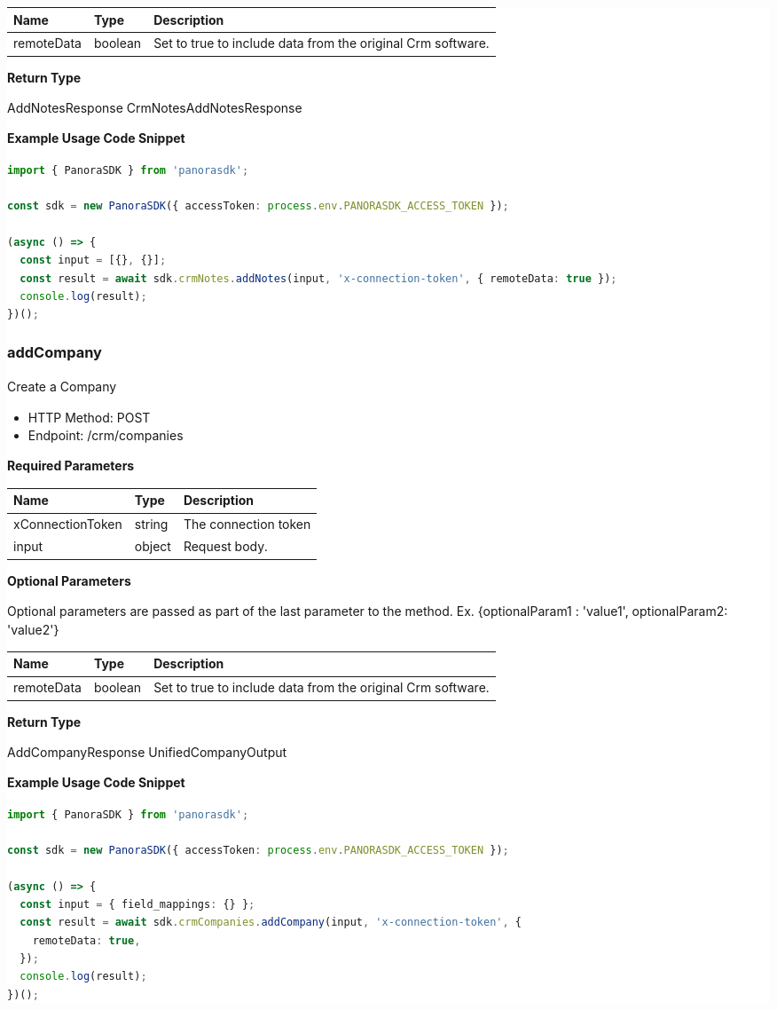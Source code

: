 | Name    | Type| Description |
| :-------- | :----------| :----------|
| remoteData | boolean | Set to true to include data from the original Crm software. |


**Return Type**

AddNotesResponse
CrmNotesAddNotesResponse

**Example Usage Code Snippet**
```Typescript
import { PanoraSDK } from 'panorasdk';

const sdk = new PanoraSDK({ accessToken: process.env.PANORASDK_ACCESS_TOKEN });

(async () => {
  const input = [{}, {}];
  const result = await sdk.crmNotes.addNotes(input, 'x-connection-token', { remoteData: true });
  console.log(result);
})();

```


### **addCompany**
Create a Company
- HTTP Method: POST
- Endpoint: /crm/companies

**Required Parameters**

| Name    | Type| Description |
| :-------- | :----------| :----------|
| xConnectionToken | string | The connection token |
| input | object | Request body. |

**Optional Parameters**

Optional parameters are passed as part of the last parameter to the method. Ex. {optionalParam1 : 'value1', optionalParam2: 'value2'}

| Name    | Type| Description |
| :-------- | :----------| :----------|
| remoteData | boolean | Set to true to include data from the original Crm software. |


**Return Type**

AddCompanyResponse
UnifiedCompanyOutput

**Example Usage Code Snippet**
```Typescript
import { PanoraSDK } from 'panorasdk';

const sdk = new PanoraSDK({ accessToken: process.env.PANORASDK_ACCESS_TOKEN });

(async () => {
  const input = { field_mappings: {} };
  const result = await sdk.crmCompanies.addCompany(input, 'x-connection-token', {
    remoteData: true,
  });
  console.log(result);
})();

```
